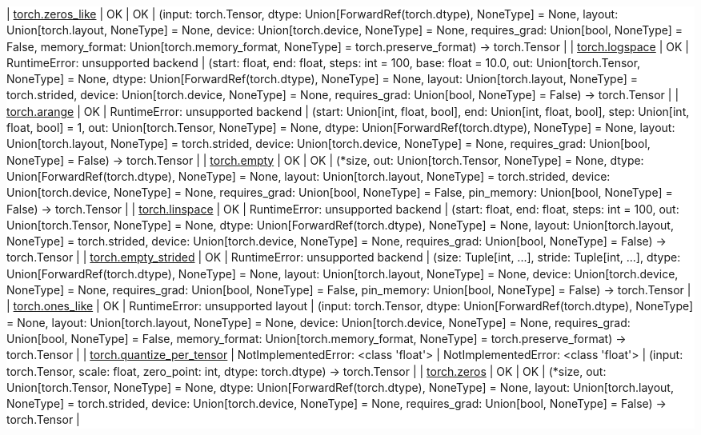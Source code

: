 | <a href="https://pytorch.org/docs/master/generated/torch.zeros_like.html">torch.zeros_like</a>                     | OK                                                             | OK                                                             | (input: torch.Tensor, dtype: Union[ForwardRef(torch.dtype), NoneType] = None, layout: Union[torch.layout, NoneType] = None, device: Union[torch.device, NoneType] = None, requires_grad: Union[bool, NoneType] = False, memory_format: Union[torch.memory_format, NoneType] = torch.preserve_format) -> torch.Tensor                                                                   |
| <a href="https://pytorch.org/docs/master/generated/torch.logspace.html">torch.logspace</a>                         | OK                                                             | RuntimeError: unsupported backend                              | (start: float, end: float, steps: int = 100, base: float = 10.0, out: Union[torch.Tensor, NoneType] = None, dtype: Union[ForwardRef(torch.dtype), NoneType] = None, layout: Union[torch.layout, NoneType] = torch.strided, device: Union[torch.device, NoneType] = None, requires_grad: Union[bool, NoneType] = False) -> torch.Tensor                                                 |
| <a href="https://pytorch.org/docs/master/generated/torch.arange.html">torch.arange</a>                             | OK                                                             | RuntimeError: unsupported backend                              | (start: Union[int, float, bool], end: Union[int, float, bool], step: Union[int, float, bool] = 1, out: Union[torch.Tensor, NoneType] = None, dtype: Union[ForwardRef(torch.dtype), NoneType] = None, layout: Union[torch.layout, NoneType] = torch.strided, device: Union[torch.device, NoneType] = None, requires_grad: Union[bool, NoneType] = False) -> torch.Tensor                |
| <a href="https://pytorch.org/docs/master/generated/torch.empty.html">torch.empty</a>                               | OK                                                             | OK                                                             | (*size, out: Union[torch.Tensor, NoneType] = None, dtype: Union[ForwardRef(torch.dtype), NoneType] = None, layout: Union[torch.layout, NoneType] = torch.strided, device: Union[torch.device, NoneType] = None, requires_grad: Union[bool, NoneType] = False, pin_memory: Union[bool, NoneType] = False) -> torch.Tensor                                                               |
| <a href="https://pytorch.org/docs/master/generated/torch.linspace.html">torch.linspace</a>                         | OK                                                             | RuntimeError: unsupported backend                              | (start: float, end: float, steps: int = 100, out: Union[torch.Tensor, NoneType] = None, dtype: Union[ForwardRef(torch.dtype), NoneType] = None, layout: Union[torch.layout, NoneType] = torch.strided, device: Union[torch.device, NoneType] = None, requires_grad: Union[bool, NoneType] = False) -> torch.Tensor                                                                     |
| <a href="https://pytorch.org/docs/master/generated/torch.empty_strided.html">torch.empty_strided</a>               | OK                                                             | RuntimeError: unsupported backend                              | (size: Tuple[int, ...], stride: Tuple[int, ...], dtype: Union[ForwardRef(torch.dtype), NoneType] = None, layout: Union[torch.layout, NoneType] = None, device: Union[torch.device, NoneType] = None, requires_grad: Union[bool, NoneType] = False, pin_memory: Union[bool, NoneType] = False) -> torch.Tensor                                                                          |
| <a href="https://pytorch.org/docs/master/generated/torch.ones_like.html">torch.ones_like</a>                       | OK                                                             | RuntimeError: unsupported layout                               | (input: torch.Tensor, dtype: Union[ForwardRef(torch.dtype), NoneType] = None, layout: Union[torch.layout, NoneType] = None, device: Union[torch.device, NoneType] = None, requires_grad: Union[bool, NoneType] = False, memory_format: Union[torch.memory_format, NoneType] = torch.preserve_format) -> torch.Tensor                                                                   |
| <a href="https://pytorch.org/docs/master/generated/torch.quantize_per_tensor.html">torch.quantize_per_tensor</a>   | NotImplementedError: <class 'float'>                           | NotImplementedError: <class 'float'>                           | (input: torch.Tensor, scale: float, zero_point: int, dtype: torch.dtype) -> torch.Tensor                                                                                                                                                                                                                                                                                               |
| <a href="https://pytorch.org/docs/master/generated/torch.zeros.html">torch.zeros</a>                               | OK                                                             | OK                                                             | (*size, out: Union[torch.Tensor, NoneType] = None, dtype: Union[ForwardRef(torch.dtype), NoneType] = None, layout: Union[torch.layout, NoneType] = torch.strided, device: Union[torch.device, NoneType] = None, requires_grad: Union[bool, NoneType] = False) -> torch.Tensor                                                                                                          |